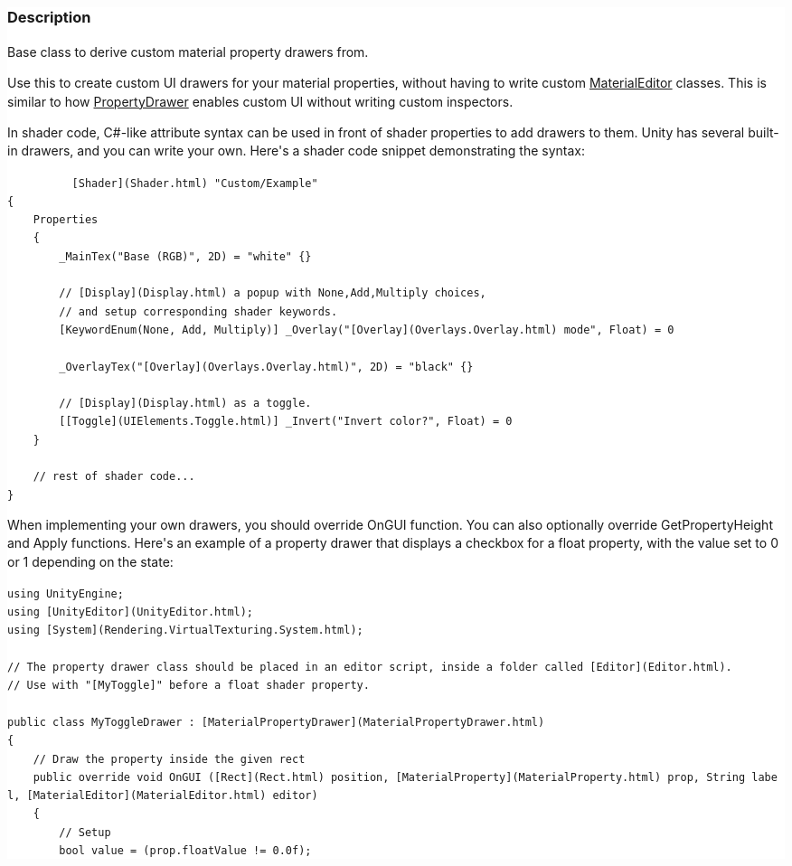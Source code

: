 ### Description

Base class to derive custom material property drawers from.

Use this to create custom UI drawers for your material properties, without
having to write custom [MaterialEditor](MaterialEditor.html) classes. This is
similar to how [PropertyDrawer](PropertyDrawer.html) enables custom UI without
writing custom inspectors.  
  
In shader code, C#-like attribute syntax can be used in front of shader
properties to add drawers to them. Unity has several built-in drawers, and you
can write your own. Here's a shader code snippet demonstrating the syntax:

    
    
              [Shader](Shader.html) "Custom/Example"
    {
        Properties
        {
            _MainTex("Base (RGB)", 2D) = "white" {}  
      
            // [Display](Display.html) a popup with None,Add,Multiply choices,
            // and setup corresponding shader keywords.
            [KeywordEnum(None, Add, Multiply)] _Overlay("[Overlay](Overlays.Overlay.html) mode", Float) = 0  
      
            _OverlayTex("[Overlay](Overlays.Overlay.html)", 2D) = "black" {}  
      
            // [Display](Display.html) as a toggle.
            [[Toggle](UIElements.Toggle.html)] _Invert("Invert color?", Float) = 0
        }  
      
        // rest of shader code...
    }

When implementing your own drawers, you should override OnGUI function. You
can also optionally override GetPropertyHeight and Apply functions. Here's an
example of a property drawer that displays a checkbox for a float property,
with the value set to 0 or 1 depending on the state:

    
    
    using UnityEngine;
    using [UnityEditor](UnityEditor.html);
    using [System](Rendering.VirtualTexturing.System.html);  
      
    // The property drawer class should be placed in an editor script, inside a folder called [Editor](Editor.html).
    // Use with "[MyToggle]" before a float shader property.  
      
    public class MyToggleDrawer : [MaterialPropertyDrawer](MaterialPropertyDrawer.html)
    {
        // Draw the property inside the given rect
        public override void OnGUI ([Rect](Rect.html) position, [MaterialProperty](MaterialProperty.html) prop, String label, [MaterialEditor](MaterialEditor.html) editor)
        {
            // Setup
            bool value = (prop.floatValue != 0.0f);  
      